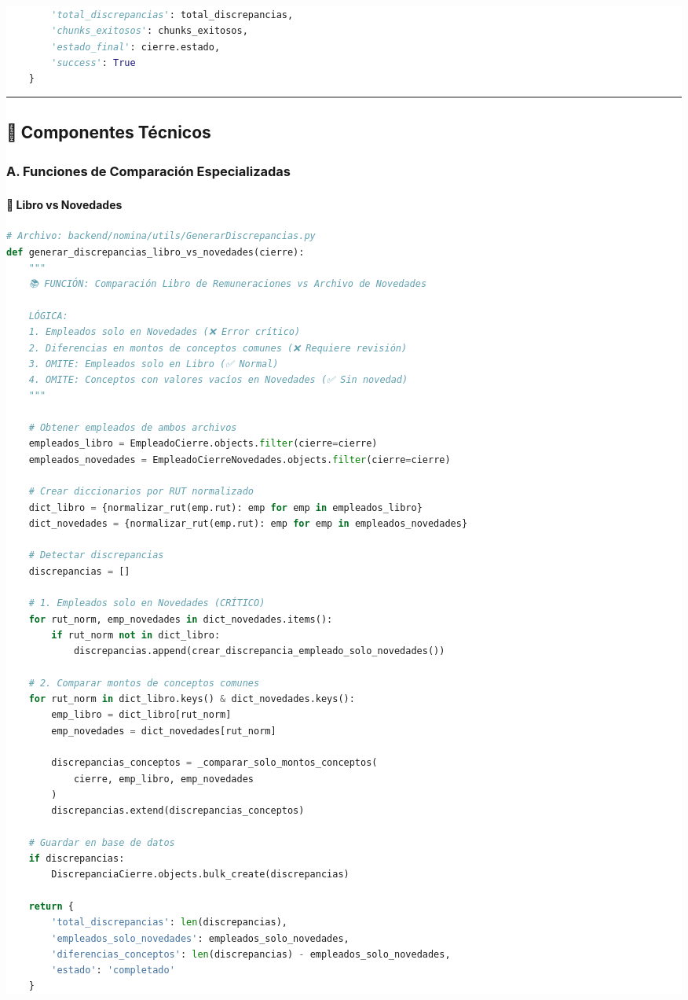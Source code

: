 ```python
        'total_discrepancias': total_discrepancias,
        'chunks_exitosos': chunks_exitosos,
        'estado_final': cierre.estado,
        'success': True
    }
```

---

## 🔧 Componentes Técnicos

### **A. Funciones de Comparación Especializadas**

#### 🔸 **Libro vs Novedades**
```python
# Archivo: backend/nomina/utils/GenerarDiscrepancias.py
def generar_discrepancias_libro_vs_novedades(cierre):
    """
    📚 FUNCIÓN: Comparación Libro de Remuneraciones vs Archivo de Novedades
    
    LÓGICA:
    1. Empleados solo en Novedades (❌ Error crítico)
    2. Diferencias en montos de conceptos comunes (❌ Requiere revisión)
    3. OMITE: Empleados solo en Libro (✅ Normal)
    4. OMITE: Conceptos con valores vacíos en Novedades (✅ Sin novedad)
    """
    
    # Obtener empleados de ambos archivos
    empleados_libro = EmpleadoCierre.objects.filter(cierre=cierre)
    empleados_novedades = EmpleadoCierreNovedades.objects.filter(cierre=cierre)
    
    # Crear diccionarios por RUT normalizado
    dict_libro = {normalizar_rut(emp.rut): emp for emp in empleados_libro}
    dict_novedades = {normalizar_rut(emp.rut): emp for emp in empleados_novedades}
    
    # Detectar discrepancias
    discrepancias = []
    
    # 1. Empleados solo en Novedades (CRÍTICO)
    for rut_norm, emp_novedades in dict_novedades.items():
        if rut_norm not in dict_libro:
            discrepancias.append(crear_discrepancia_empleado_solo_novedades())
    
    # 2. Comparar montos de conceptos comunes
    for rut_norm in dict_libro.keys() & dict_novedades.keys():
        emp_libro = dict_libro[rut_norm]
        emp_novedades = dict_novedades[rut_norm]
        
        discrepancias_conceptos = _comparar_solo_montos_conceptos(
            cierre, emp_libro, emp_novedades
        )
        discrepancias.extend(discrepancias_conceptos)
    
    # Guardar en base de datos
    if discrepancias:
        DiscrepanciaCierre.objects.bulk_create(discrepancias)
    
    return {
        'total_discrepancias': len(discrepancias),
        'empleados_solo_novedades': empleados_solo_novedades,
        'diferencias_conceptos': len(discrepancias) - empleados_solo_novedades,
        'estado': 'completado'
    }
```